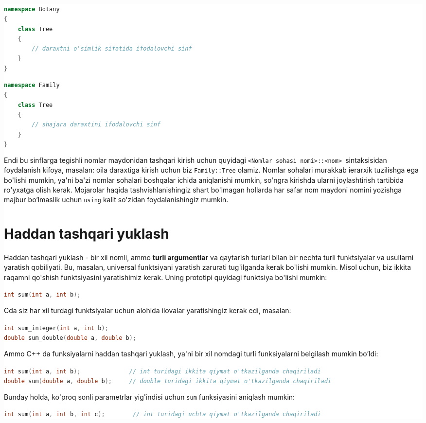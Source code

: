 ```cpp
namespace Botany
{
    class Tree
    {
        // daraxtni o'simlik sifatida ifodalovchi sinf
    }
}
```

```cpp
namespace Family
{
    class Tree
    {
        // shajara daraxtini ifodalovchi sinf
    }
}
```

Endi bu sinflarga tegishli nomlar maydonidan tashqari kirish uchun quyidagi `<Nomlar sohasi nomi>::<nom> `sintaksisidan foydalanish kifoya, masalan: oila daraxtiga kirish uchun biz `Family::Tree` olamiz. Nomlar sohalari murakkab ierarxik tuzilishga ega bo'lishi mumkin, ya'ni ba'zi nomlar sohalari boshqalar ichida aniqlanishi mumkin, so'ngra kirishda ularni joylashtirish tartibida ro'yxatga olish kerak. Mojarolar haqida tashvishlanishingiz shart bo'lmagan hollarda har safar nom maydoni nomini yozishga majbur bo’lmaslik uchun `using` kalit so'zidan foydalanishingiz mumkin.

# Haddan tashqari yuklash

Haddan tashqari yuklash - bir xil nomli, ammo **turli argumentlar** va qaytarish turlari bilan bir nechta turli funktsiyalar va usullarni yaratish qobiliyati. Bu, masalan, universal funktsiyani yaratish zarurati tug'ilganda kerak bo'lishi mumkin. Misol uchun, biz ikkita raqamni qo'shish funktsiyasini yaratishimiz kerak. Uning prototipi quyidagi funktsiya bo'lishi mumkin:

```cpp
int sum(int a, int b);
```

Cda siz har xil turdagi funktsiyalar uchun alohida ilovalar yaratishingiz kerak edi, masalan:

```c
int sum_integer(int a, int b);
double sum_double(double a, double b);
```

Ammo C++ da funksiyalarni haddan tashqari yuklash, ya'ni bir xil nomdagi turli funksiyalarni belgilash mumkin bo’ldi:

```cpp
int sum(int a, int b);              // int turidagi ikkita qiymat o'tkazilganda chaqiriladi
double sum(double a, double b);     // double turidagi ikkita qiymat o'tkazilganda chaqiriladi
```

Bunday holda, ko'proq sonli parametrlar yig'indisi uchun `sum` funksiyasini aniqlash mumkin:

```cpp
int sum(int a, int b, int c);        // int turidagi uchta qiymat o'tkazilganda chaqiriladi
```

